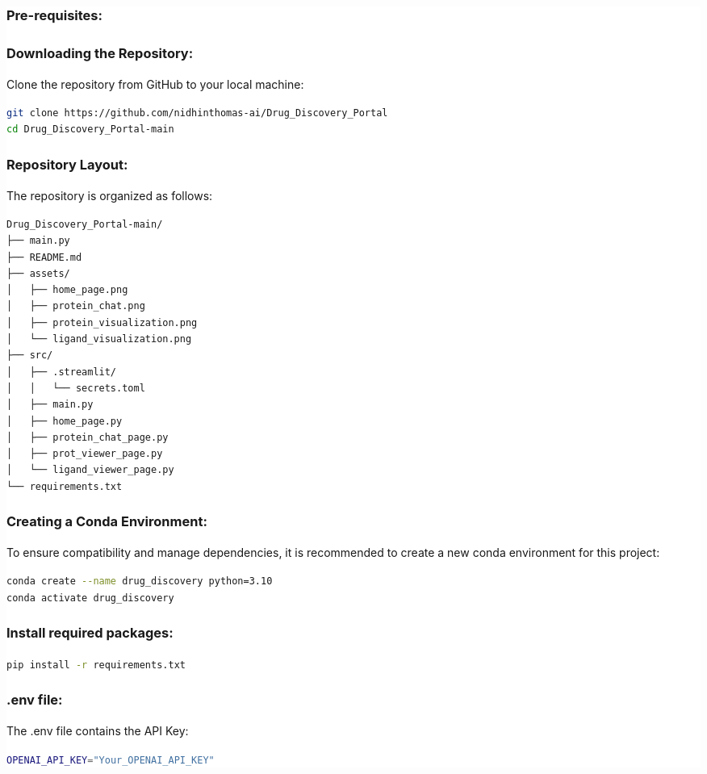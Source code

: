 ### Pre-requisites:

### Downloading the Repository:
Clone the repository from GitHub to your local machine:

```bash
git clone https://github.com/nidhinthomas-ai/Drug_Discovery_Portal
cd Drug_Discovery_Portal-main
```

### Repository Layout:

The repository is organized as follows:
```bash
Drug_Discovery_Portal-main/  
├── main.py
├── README.md
├── assets/
│   ├── home_page.png  
│   ├── protein_chat.png
│   ├── protein_visualization.png 
│   └── ligand_visualization.png 
├── src/
│   ├── .streamlit/
│   │   └── secrets.toml
│   ├── main.py
│   ├── home_page.py
│   ├── protein_chat_page.py 
│   ├── prot_viewer_page.py
│   └── ligand_viewer_page.py
└── requirements.txt 
```

### Creating a Conda Environment:
To ensure compatibility and manage dependencies, it is recommended to create a new conda environment for this project:

```bash
conda create --name drug_discovery python=3.10
conda activate drug_discovery
```

### Install required packages:
```bash
pip install -r requirements.txt
```

### .env file:

The .env file contains the API Key:

```bash
OPENAI_API_KEY="Your_OPENAI_API_KEY"
```

